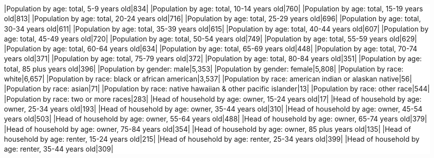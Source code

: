 |Population by age: total, 5-9 years old|834|
|Population by age: total, 10-14 years old|760|
|Population by age: total, 15-19 years old|813|
|Population by age: total, 20-24 years old|716|
|Population by age: total, 25-29 years old|696|
|Population by age: total, 30-34 years old|611|
|Population by age: total, 35-39 years old|615|
|Population by age: total, 40-44 years old|607|
|Population by age: total, 45-49 years old|720|
|Population by age: total, 50-54 years old|749|
|Population by age: total, 55-59 years old|629|
|Population by age: total, 60-64 years old|634|
|Population by age: total, 65-69 years old|448|
|Population by age: total, 70-74 years old|371|
|Population by age: total, 75-79 years old|372|
|Population by age: total, 80-84 years old|351|
|Population by age: total, 85 plus years old|396|
|Population by gender: male|5,353|
|Population by gender: female|5,808|
|Population by race: white|6,657|
|Population by race: black or african american|3,537|
|Population by race: american indian or alaskan native|56|
|Population by race: asian|71|
|Population by race: native hawaiian & other pacific islander|13|
|Population by race: other race|544|
|Population by race: two or more races|283|
|Head of household by age: owner, 15-24 years old|17|
|Head of household by age: owner, 25-34 years old|193|
|Head of household by age: owner, 35-44 years old|310|
|Head of household by age: owner, 45-54 years old|503|
|Head of household by age: owner, 55-64 years old|488|
|Head of household by age: owner, 65-74 years old|379|
|Head of household by age: owner, 75-84 years old|354|
|Head of household by age: owner, 85 plus years old|135|
|Head of household by age: renter, 15-24 years old|215|
|Head of household by age: renter, 25-34 years old|399|
|Head of household by age: renter, 35-44 years old|309|